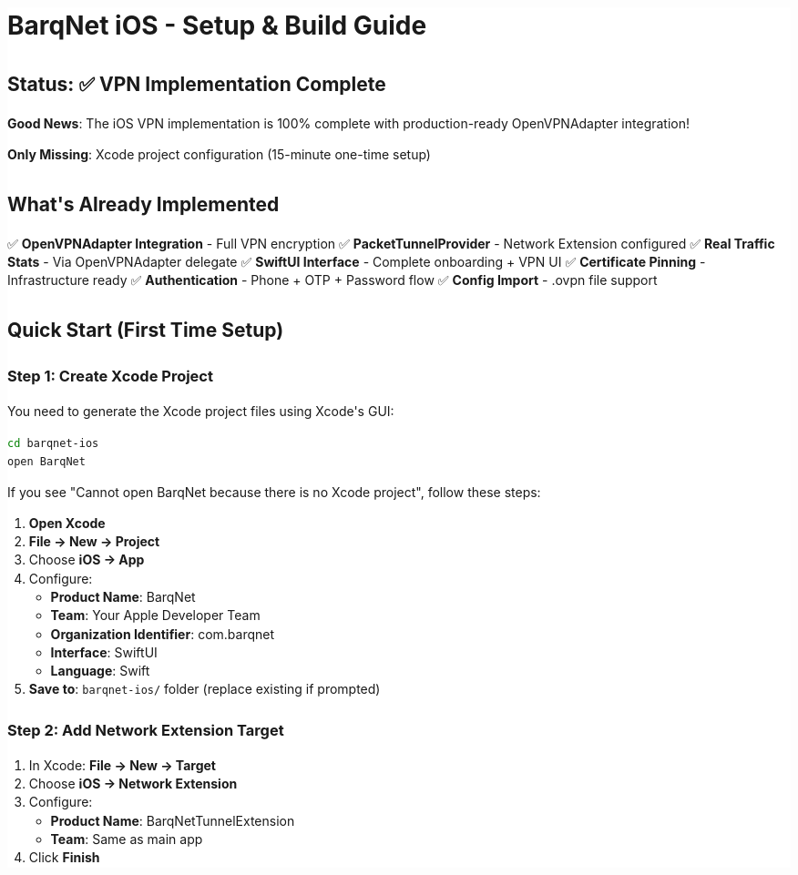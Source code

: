 # BarqNet iOS - Setup & Build Guide

## Status: ✅ VPN Implementation Complete

**Good News**: The iOS VPN implementation is 100% complete with production-ready OpenVPNAdapter integration!

**Only Missing**: Xcode project configuration (15-minute one-time setup)

## What's Already Implemented

✅ **OpenVPNAdapter Integration** - Full VPN encryption
✅ **PacketTunnelProvider** - Network Extension configured
✅ **Real Traffic Stats** - Via OpenVPNAdapter delegate
✅ **SwiftUI Interface** - Complete onboarding + VPN UI
✅ **Certificate Pinning** - Infrastructure ready
✅ **Authentication** - Phone + OTP + Password flow
✅ **Config Import** - .ovpn file support

## Quick Start (First Time Setup)

### Step 1: Create Xcode Project

You need to generate the Xcode project files using Xcode's GUI:

```bash
cd barqnet-ios
open BarqNet
```

If you see "Cannot open BarqNet because there is no Xcode project", follow these steps:

1. **Open Xcode**
2. **File → New → Project**
3. Choose **iOS → App**
4. Configure:
   - **Product Name**: BarqNet
   - **Team**: Your Apple Developer Team
   - **Organization Identifier**: com.barqnet
   - **Interface**: SwiftUI
   - **Language**: Swift
5. **Save to**: `barqnet-ios/` folder (replace existing if prompted)

### Step 2: Add Network Extension Target

1. In Xcode: **File → New → Target**
2. Choose **iOS → Network Extension**
3. Configure:
   - **Product Name**: BarqNetTunnelExtension
   - **Team**: Same as main app
4. Click **Finish**
